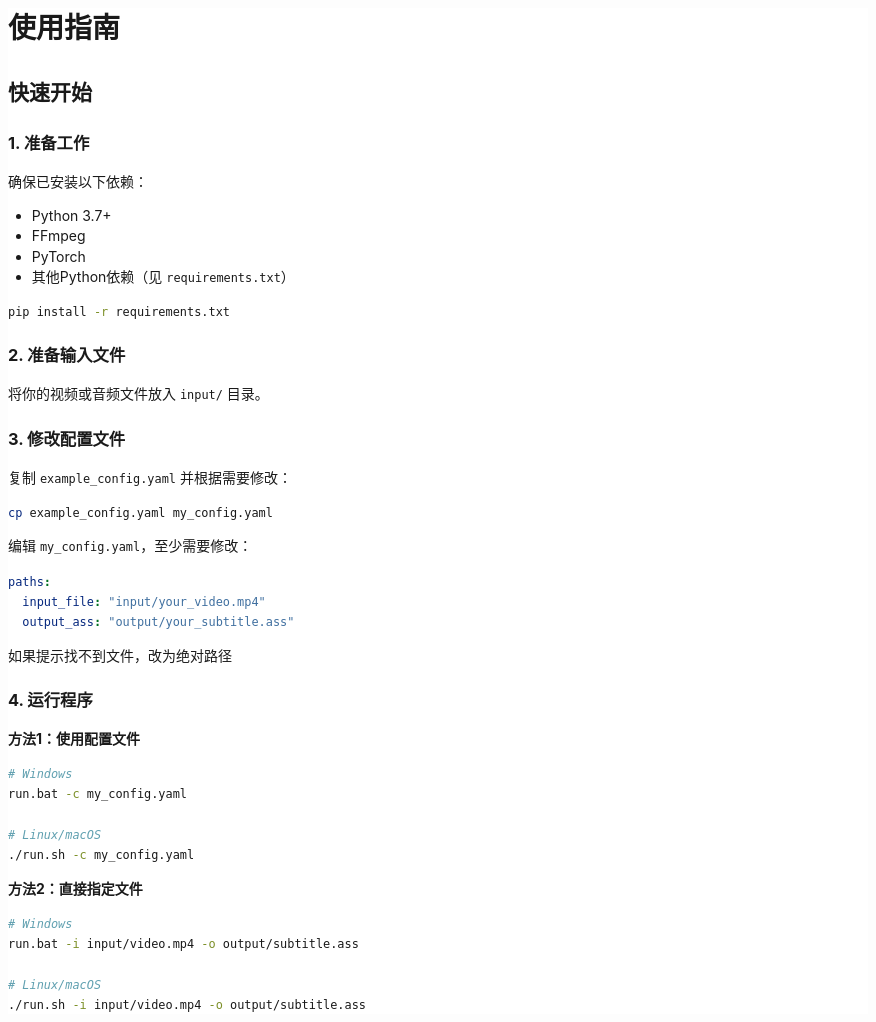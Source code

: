 # 使用指南

## 快速开始

### 1. 准备工作

确保已安装以下依赖：

- Python 3.7+
- FFmpeg
- PyTorch
- 其他Python依赖（见 `requirements.txt`）

```bash
pip install -r requirements.txt
```

### 2. 准备输入文件

将你的视频或音频文件放入 `input/` 目录。

### 3. 修改配置文件

复制 `example_config.yaml` 并根据需要修改：

```bash
cp example_config.yaml my_config.yaml
```

编辑 `my_config.yaml`，至少需要修改：

```yaml
paths:
  input_file: "input/your_video.mp4"
  output_ass: "output/your_subtitle.ass"
```
如果提示找不到文件，改为绝对路径

### 4. 运行程序

**方法1：使用配置文件**

```bash
# Windows
run.bat -c my_config.yaml

# Linux/macOS
./run.sh -c my_config.yaml
```

**方法2：直接指定文件**

```bash
# Windows
run.bat -i input/video.mp4 -o output/subtitle.ass

# Linux/macOS
./run.sh -i input/video.mp4 -o output/subtitle.ass
```
